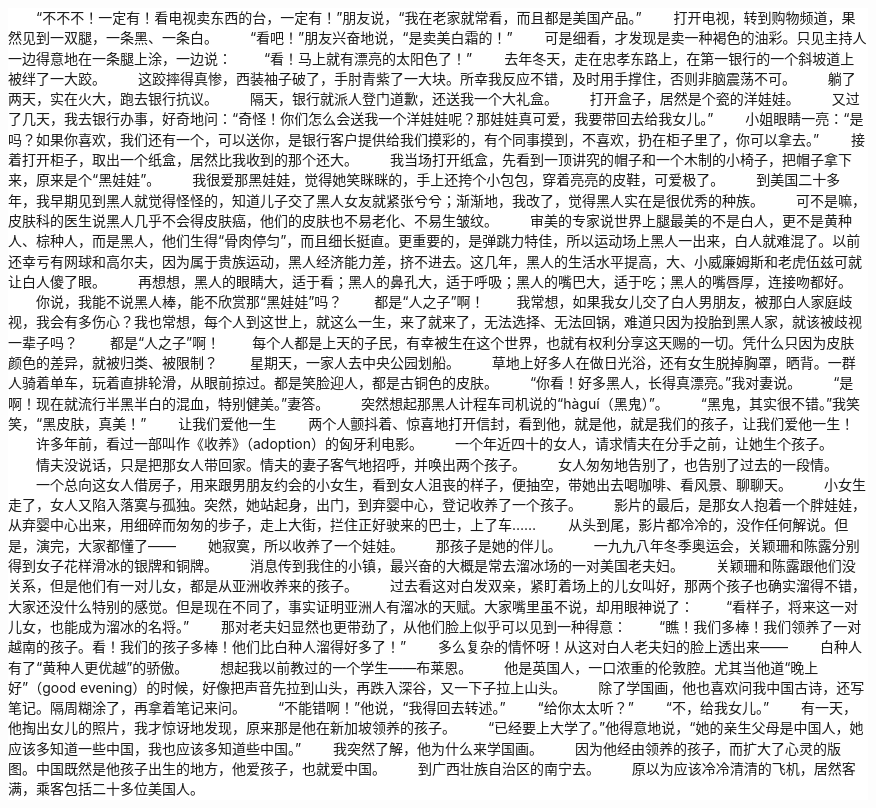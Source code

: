 　　“不不不！一定有！看电视卖东西的台，一定有！”朋友说，“我在老家就常看，而且都是美国产品。”
　　打开电视，转到购物频道，果然见到一双腿，一条黑、一条白。
　　“看吧！”朋友兴奋地说，“是卖美白霜的！”
　　可是细看，才发现是卖一种褐色的油彩。只见主持人一边得意地在一条腿上涂，一边说：
　　“看！马上就有漂亮的太阳色了！”
　　去年冬天，走在忠孝东路上，在第一银行的一个斜坡道上被绊了一大跤。
　　这跤摔得真惨，西装袖子破了，手肘青紫了一大块。所幸我反应不错，及时用手撑住，否则非脑震荡不可。
　　躺了两天，实在火大，跑去银行抗议。
　　隔天，银行就派人登门道歉，还送我一个大礼盒。
　　打开盒子，居然是个瓷的洋娃娃。
　　又过了几天，我去银行办事，好奇地问：“奇怪！你们怎么会送我一个洋娃娃呢？那娃娃真可爱，我要带回去给我女儿。”
　　小姐眼睛一亮：“是吗？如果你喜欢，我们还有一个，可以送你，是银行客户提供给我们摸彩的，有个同事摸到，不喜欢，扔在柜子里了，你可以拿去。”
　　接着打开柜子，取出一个纸盒，居然比我收到的那个还大。
　　我当场打开纸盒，先看到一顶讲究的帽子和一个木制的小椅子，把帽子拿下来，原来是个“黑娃娃”。
　　我很爱那黑娃娃，觉得她笑眯眯的，手上还挎个小包包，穿着亮亮的皮鞋，可爱极了。
　　到美国二十多年，我早期见到黑人就觉得怪怪的，知道儿子交了黑人女友就紧张兮兮；渐渐地，我改了，觉得黑人实在是很优秀的种族。
　　可不是嘛，皮肤科的医生说黑人几乎不会得皮肤癌，他们的皮肤也不易老化、不易生皱纹。
　　审美的专家说世界上腿最美的不是白人，更不是黄种人、棕种人，而是黑人，他们生得“骨肉停匀”，而且细长挺直。更重要的，是弹跳力特佳，所以运动场上黑人一出来，白人就难混了。以前还幸亏有网球和高尔夫，因为属于贵族运动，黑人经济能力差，挤不进去。这几年，黑人的生活水平提高，大、小威廉姆斯和老虎伍兹可就让白人傻了眼。
　　再想想，黑人的眼睛大，适于看；黑人的鼻孔大，适于呼吸；黑人的嘴巴大，适于吃；黑人的嘴唇厚，连接吻都好。
　　你说，我能不说黑人棒，能不欣赏那“黑娃娃”吗？
　　都是“人之子”啊！
　　我常想，如果我女儿交了白人男朋友，被那白人家庭歧视，我会有多伤心？我也常想，每个人到这世上，就这么一生，来了就来了，无法选择、无法回锅，难道只因为投胎到黑人家，就该被歧视一辈子吗？
　　都是“人之子”啊！
　　每个人都是上天的子民，有幸被生在这个世界，也就有权利分享这天赐的一切。凭什么只因为皮肤颜色的差异，就被归类、被限制？
　　星期天，一家人去中央公园划船。
　　草地上好多人在做日光浴，还有女生脱掉胸罩，晒背。一群人骑着单车，玩着直排轮滑，从眼前掠过。都是笑脸迎人，都是古铜色的皮肤。
　　“你看！好多黑人，长得真漂亮。”我对妻说。
　　“是啊！现在就流行半黑半白的混血，特别健美。”妻答。
　　突然想起那黑人计程车司机说的“hàguí（黑鬼）”。
　　“黑鬼，其实很不错。”我笑笑，“黑皮肤，真美！”
　　让我们爱他一生
　　两个人颤抖着、惊喜地打开信封，看到他，就是他，就是我们的孩子，让我们爱他一生！
　　许多年前，看过一部叫作《收养》（adoption）的匈牙利电影。
　　一个年近四十的女人，请求情夫在分手之前，让她生个孩子。
　　情夫没说话，只是把那女人带回家。情夫的妻子客气地招呼，并唤出两个孩子。
　　女人匆匆地告别了，也告别了过去的一段情。
　　一个总向这女人借房子，用来跟男朋友约会的小女生，看到女人沮丧的样子，便抽空，带她出去喝咖啡、看风景、聊聊天。
　　小女生走了，女人又陷入落寞与孤独。突然，她站起身，出门，到弃婴中心，登记收养了一个孩子。
　　影片的最后，是那女人抱着一个胖娃娃，从弃婴中心出来，用细碎而匆匆的步子，走上大街，拦住正好驶来的巴士，上了车……
　　从头到尾，影片都冷冷的，没作任何解说。但是，演完，大家都懂了——
　　她寂寞，所以收养了一个娃娃。
　　那孩子是她的伴儿。
　　一九九八年冬季奥运会，关颖珊和陈露分别得到女子花样滑冰的银牌和铜牌。
　　消息传到我住的小镇，最兴奋的大概是常去溜冰场的一对美国老夫妇。
　　关颖珊和陈露跟他们没关系，但是他们有一对儿女，都是从亚洲收养来的孩子。
　　过去看这对白发双亲，紧盯着场上的儿女叫好，那两个孩子也确实溜得不错，大家还没什么特别的感觉。但是现在不同了，事实证明亚洲人有溜冰的天赋。大家嘴里虽不说，却用眼神说了：
　　“看样子，将来这一对儿女，也能成为溜冰的名将。”
　　那对老夫妇显然也更带劲了，从他们脸上似乎可以见到一种得意：
　　“瞧！我们多棒！我们领养了一对越南的孩子。看！我们的孩子多棒！他们比白种人溜得好多了！”
　　多么复杂的情怀呀！从这对白人老夫妇的脸上透出来——
　　白种人有了“黄种人更优越”的骄傲。
　　想起我以前教过的一个学生——布莱恩。
　　他是英国人，一口浓重的伦敦腔。尤其当他道“晚上好”（good evening）的时候，好像把声音先拉到山头，再跌入深谷，又一下子拉上山头。
　　除了学国画，他也喜欢问我中国古诗，还写笔记。隔周糊涂了，再拿着笔记来问。
　　“不能错啊！”他说，“我得回去转述。”
　　“给你太太听？”
　　“不，给我女儿。”
　　有一天，他掏出女儿的照片，我才惊讶地发现，原来那是他在新加坡领养的孩子。
　　“已经要上大学了。”他得意地说，“她的亲生父母是中国人，她应该多知道一些中国，我也应该多知道些中国。”
　　我突然了解，他为什么来学国画。
　　因为他经由领养的孩子，而扩大了心灵的版图。中国既然是他孩子出生的地方，他爱孩子，也就爱中国。
　　到广西壮族自治区的南宁去。
　　原以为应该冷冷清清的飞机，居然客满，乘客包括二十多位美国人。